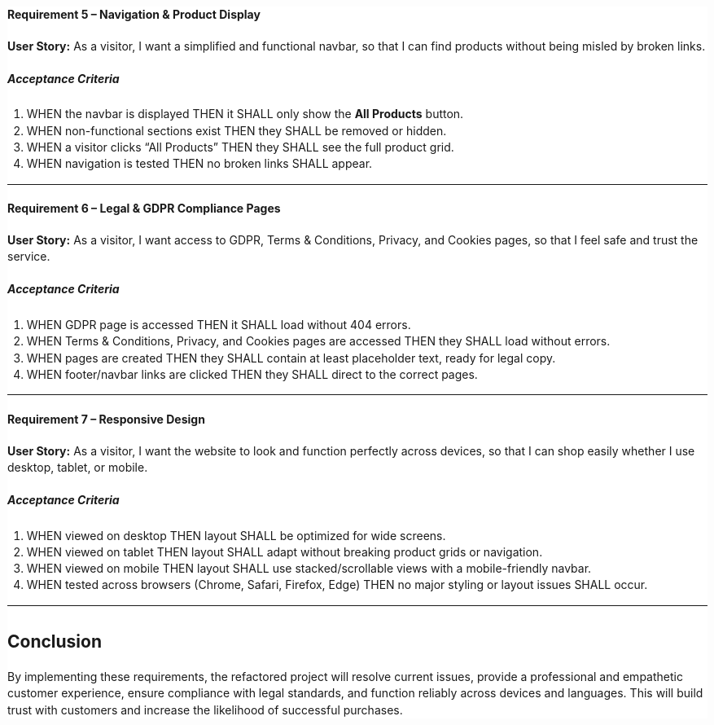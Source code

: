 
#### Requirement 5 – Navigation & Product Display

**User Story:** As a visitor, I want a simplified and functional navbar, so that I can find products without being misled by broken links.

##### Acceptance Criteria

1. WHEN the navbar is displayed THEN it SHALL only show the **All Products** button.
2. WHEN non-functional sections exist THEN they SHALL be removed or hidden.
3. WHEN a visitor clicks “All Products” THEN they SHALL see the full product grid.
4. WHEN navigation is tested THEN no broken links SHALL appear.

---

#### Requirement 6 – Legal & GDPR Compliance Pages

**User Story:** As a visitor, I want access to GDPR, Terms & Conditions, Privacy, and Cookies pages, so that I feel safe and trust the service.

##### Acceptance Criteria

1. WHEN GDPR page is accessed THEN it SHALL load without 404 errors.
2. WHEN Terms & Conditions, Privacy, and Cookies pages are accessed THEN they SHALL load without errors.
3. WHEN pages are created THEN they SHALL contain at least placeholder text, ready for legal copy.
4. WHEN footer/navbar links are clicked THEN they SHALL direct to the correct pages.

---

#### Requirement 7 – Responsive Design

**User Story:** As a visitor, I want the website to look and function perfectly across devices, so that I can shop easily whether I use desktop, tablet, or mobile.

##### Acceptance Criteria

1. WHEN viewed on desktop THEN layout SHALL be optimized for wide screens.
2. WHEN viewed on tablet THEN layout SHALL adapt without breaking product grids or navigation.
3. WHEN viewed on mobile THEN layout SHALL use stacked/scrollable views with a mobile-friendly navbar.
4. WHEN tested across browsers (Chrome, Safari, Firefox, Edge) THEN no major styling or layout issues SHALL occur.

---

## Conclusion

By implementing these requirements, the refactored project will resolve current issues, provide a professional and empathetic customer experience, ensure compliance with legal standards, and function reliably across devices and languages. This will build trust with customers and increase the likelihood of successful purchases.

